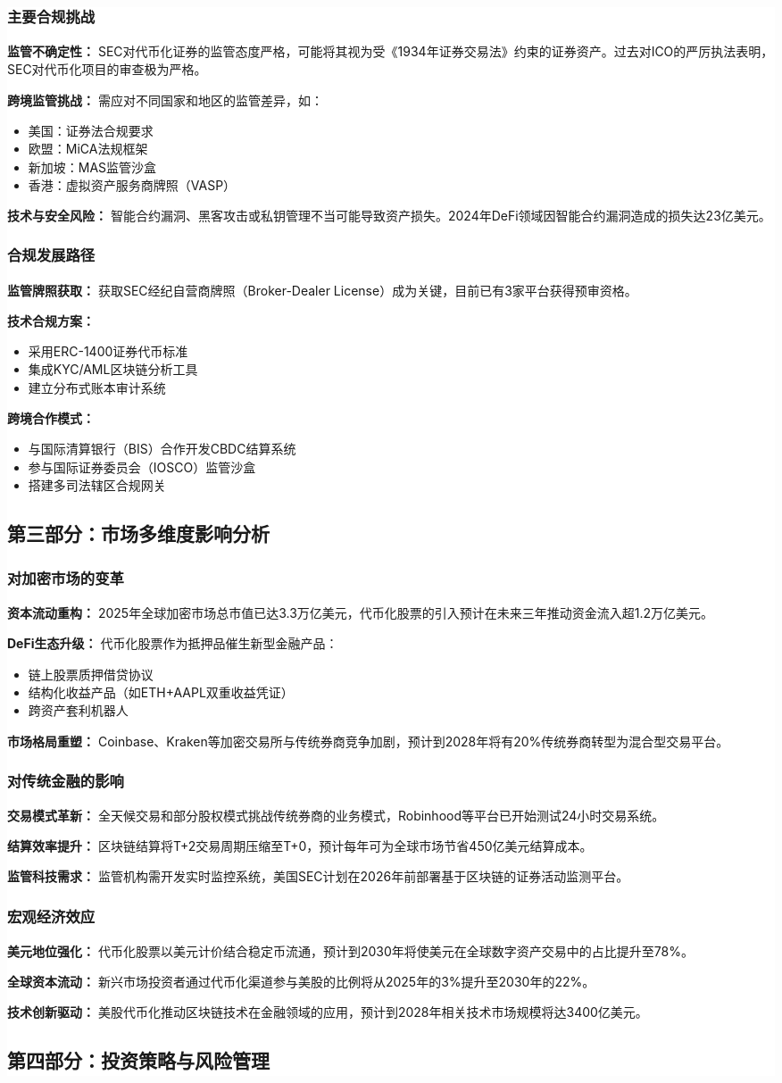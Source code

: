 ### 主要合规挑战

**监管不确定性：** SEC对代币化证券的监管态度严格，可能将其视为受《1934年证券交易法》约束的证券资产。过去对ICO的严厉执法表明，SEC对代币化项目的审查极为严格。

**跨境监管挑战：** 需应对不同国家和地区的监管差异，如：
- 美国：证券法合规要求
- 欧盟：MiCA法规框架
- 新加坡：MAS监管沙盒
- 香港：虚拟资产服务商牌照（VASP）

**技术与安全风险：** 智能合约漏洞、黑客攻击或私钥管理不当可能导致资产损失。2024年DeFi领域因智能合约漏洞造成的损失达23亿美元。

### 合规发展路径

**监管牌照获取：** 获取SEC经纪自营商牌照（Broker-Dealer License）成为关键，目前已有3家平台获得预审资格。

**技术合规方案：**
- 采用ERC-1400证券代币标准
- 集成KYC/AML区块链分析工具
- 建立分布式账本审计系统

**跨境合作模式：**
- 与国际清算银行（BIS）合作开发CBDC结算系统
- 参与国际证券委员会（IOSCO）监管沙盒
- 搭建多司法辖区合规网关

## 第三部分：市场多维度影响分析

### 对加密市场的变革

**资本流动重构：** 2025年全球加密市场总市值已达3.3万亿美元，代币化股票的引入预计在未来三年推动资金流入超1.2万亿美元。

**DeFi生态升级：** 代币化股票作为抵押品催生新型金融产品：
- 链上股票质押借贷协议
- 结构化收益产品（如ETH+AAPL双重收益凭证）
- 跨资产套利机器人

**市场格局重塑：** Coinbase、Kraken等加密交易所与传统券商竞争加剧，预计到2028年将有20%传统券商转型为混合型交易平台。

### 对传统金融的影响

**交易模式革新：** 全天候交易和部分股权模式挑战传统券商的业务模式，Robinhood等平台已开始测试24小时交易系统。

**结算效率提升：** 区块链结算将T+2交易周期压缩至T+0，预计每年可为全球市场节省450亿美元结算成本。

**监管科技需求：** 监管机构需开发实时监控系统，美国SEC计划在2026年前部署基于区块链的证券活动监测平台。

### 宏观经济效应

**美元地位强化：** 代币化股票以美元计价结合稳定币流通，预计到2030年将使美元在全球数字资产交易中的占比提升至78%。

**全球资本流动：** 新兴市场投资者通过代币化渠道参与美股的比例将从2025年的3%提升至2030年的22%。

**技术创新驱动：** 美股代币化推动区块链技术在金融领域的应用，预计到2028年相关技术市场规模将达3400亿美元。

## 第四部分：投资策略与风险管理
